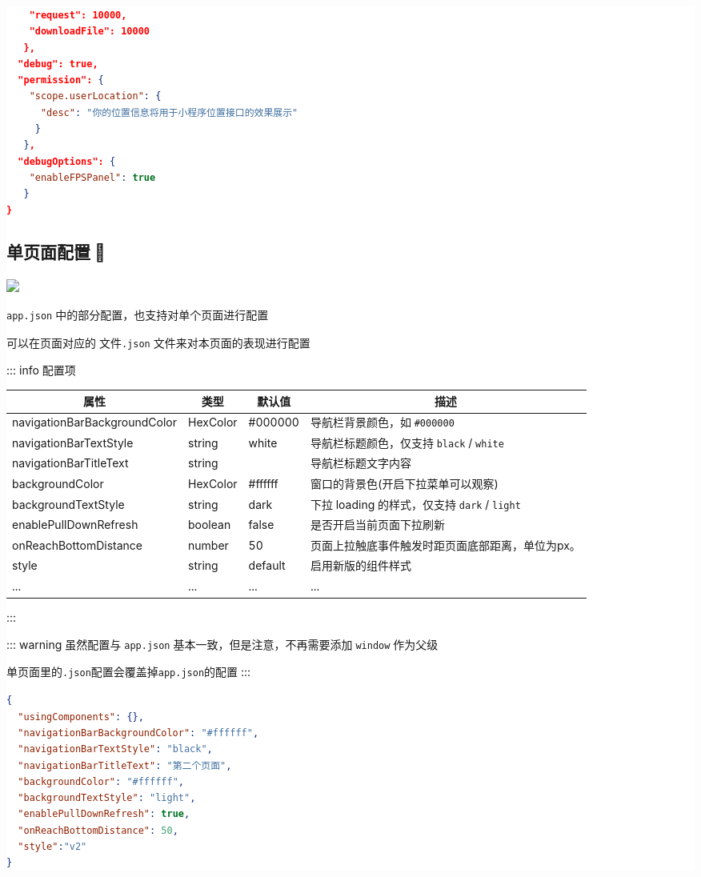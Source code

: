 ```json
    "request": 10000,
    "downloadFile": 10000
   },
  "debug": true,
  "permission": {
    "scope.userLocation": {
      "desc": "你的位置信息将用于小程序位置接口的效果展示"
     }
   },
  "debugOptions": {
    "enableFPSPanel": true
   }
}
```


## 单页面配置 :gem:
![](/images/small/s19.png)

`app.json` 中的部分配置，也支持对单个页面进行配置

可以在页面对应的 文件`.json` 文件来对本页面的表现进行配置

::: info    配置项

| 属性                         | 类型     | 默认值  | 描述                                             |
| ---------------------------- | -------- | ------- | ------------------------------------------------ |
| navigationBarBackgroundColor | HexColor | #000000 | 导航栏背景颜色，如 `#000000`                     |
| navigationBarTextStyle       | string   | white   | 导航栏标题颜色，仅支持 `black` / `white`         |
| navigationBarTitleText       | string   |         | 导航栏标题文字内容                               |
| backgroundColor              | HexColor | #ffffff | 窗口的背景色(开启下拉菜单可以观察)               |
| backgroundTextStyle          | string   | dark    | 下拉 loading 的样式，仅支持 `dark` / `light`     |
| enablePullDownRefresh        | boolean  | false   | 是否开启当前页面下拉刷新                         |
| onReachBottomDistance        | number   | 50      | 页面上拉触底事件触发时距页面底部距离，单位为px。 |
| style                        | string   | default | 启用新版的组件样式                               |
| ...                          | ...      | ...     | ...                                              |

:::

::: warning
虽然配置与 `app.json` 基本一致，但是注意，不再需要添加 `window` 作为父级

单页面里的`.json`配置会覆盖掉`app.json`的配置
:::

```json
{
  "usingComponents": {},
  "navigationBarBackgroundColor": "#ffffff",
  "navigationBarTextStyle": "black",
  "navigationBarTitleText": "第二个页面",
  "backgroundColor": "#ffffff",
  "backgroundTextStyle": "light",
  "enablePullDownRefresh": true,
  "onReachBottomDistance": 50,
  "style":"v2"
}
```
